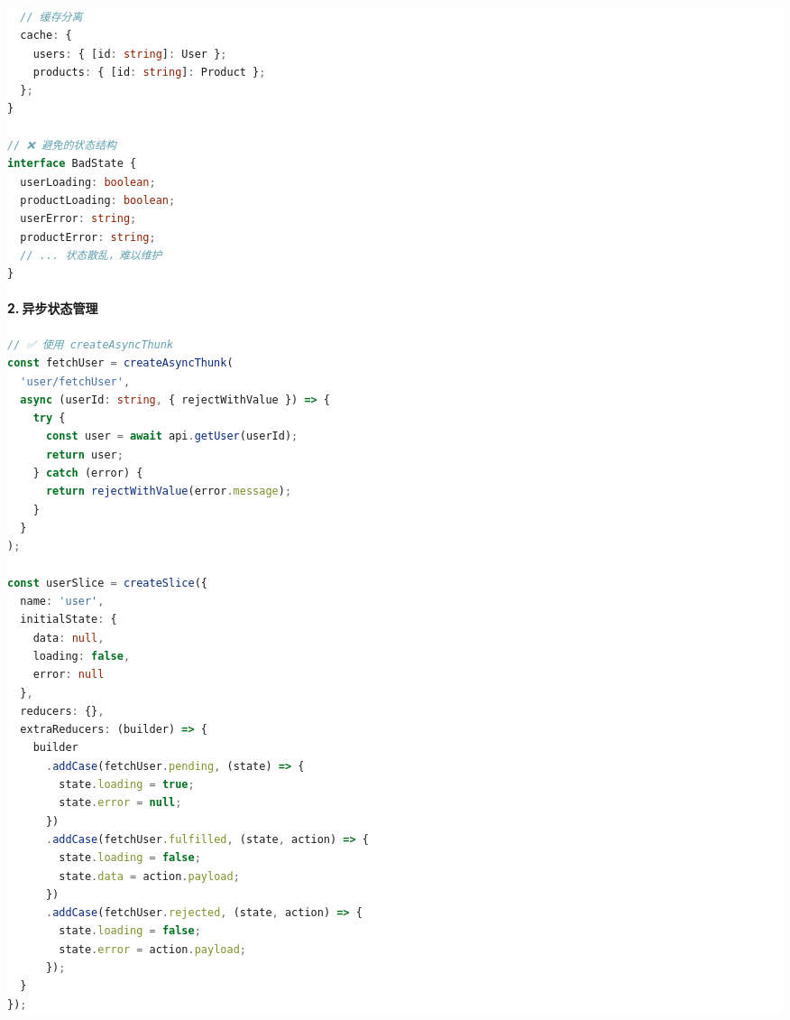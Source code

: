 ```typescript
  // 缓存分离
  cache: {
    users: { [id: string]: User };
    products: { [id: string]: Product };
  };
}

// ❌ 避免的状态结构
interface BadState {
  userLoading: boolean;
  productLoading: boolean;
  userError: string;
  productError: string;
  // ... 状态散乱，难以维护
}
```

#### 2. 异步状态管理

```typescript
// ✅ 使用 createAsyncThunk
const fetchUser = createAsyncThunk(
  'user/fetchUser',
  async (userId: string, { rejectWithValue }) => {
    try {
      const user = await api.getUser(userId);
      return user;
    } catch (error) {
      return rejectWithValue(error.message);
    }
  }
);

const userSlice = createSlice({
  name: 'user',
  initialState: {
    data: null,
    loading: false,
    error: null
  },
  reducers: {},
  extraReducers: (builder) => {
    builder
      .addCase(fetchUser.pending, (state) => {
        state.loading = true;
        state.error = null;
      })
      .addCase(fetchUser.fulfilled, (state, action) => {
        state.loading = false;
        state.data = action.payload;
      })
      .addCase(fetchUser.rejected, (state, action) => {
        state.loading = false;
        state.error = action.payload;
      });
  }
});
```
